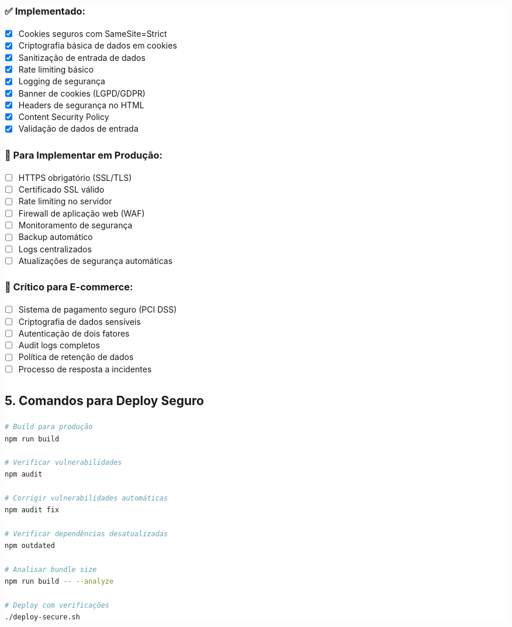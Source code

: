 ### ✅ Implementado:
- [x] Cookies seguros com SameSite=Strict
- [x] Criptografia básica de dados em cookies
- [x] Sanitização de entrada de dados
- [x] Rate limiting básico
- [x] Logging de segurança
- [x] Banner de cookies (LGPD/GDPR)
- [x] Headers de segurança no HTML
- [x] Content Security Policy
- [x] Validação de dados de entrada

### 🔄 Para Implementar em Produção:
- [ ] HTTPS obrigatório (SSL/TLS)
- [ ] Certificado SSL válido
- [ ] Rate limiting no servidor
- [ ] Firewall de aplicação web (WAF)
- [ ] Monitoramento de segurança
- [ ] Backup automático
- [ ] Logs centralizados
- [ ] Atualizações de segurança automáticas

### 🚨 Crítico para E-commerce:
- [ ] Sistema de pagamento seguro (PCI DSS)
- [ ] Criptografia de dados sensíveis
- [ ] Autenticação de dois fatores
- [ ] Audit logs completos
- [ ] Política de retenção de dados
- [ ] Processo de resposta a incidentes

## 5. Comandos para Deploy Seguro

```bash
# Build para produção
npm run build

# Verificar vulnerabilidades
npm audit

# Corrigir vulnerabilidades automáticas
npm audit fix

# Verificar dependências desatualizadas
npm outdated

# Analisar bundle size
npm run build -- --analyze

# Deploy com verificações
./deploy-secure.sh
```
